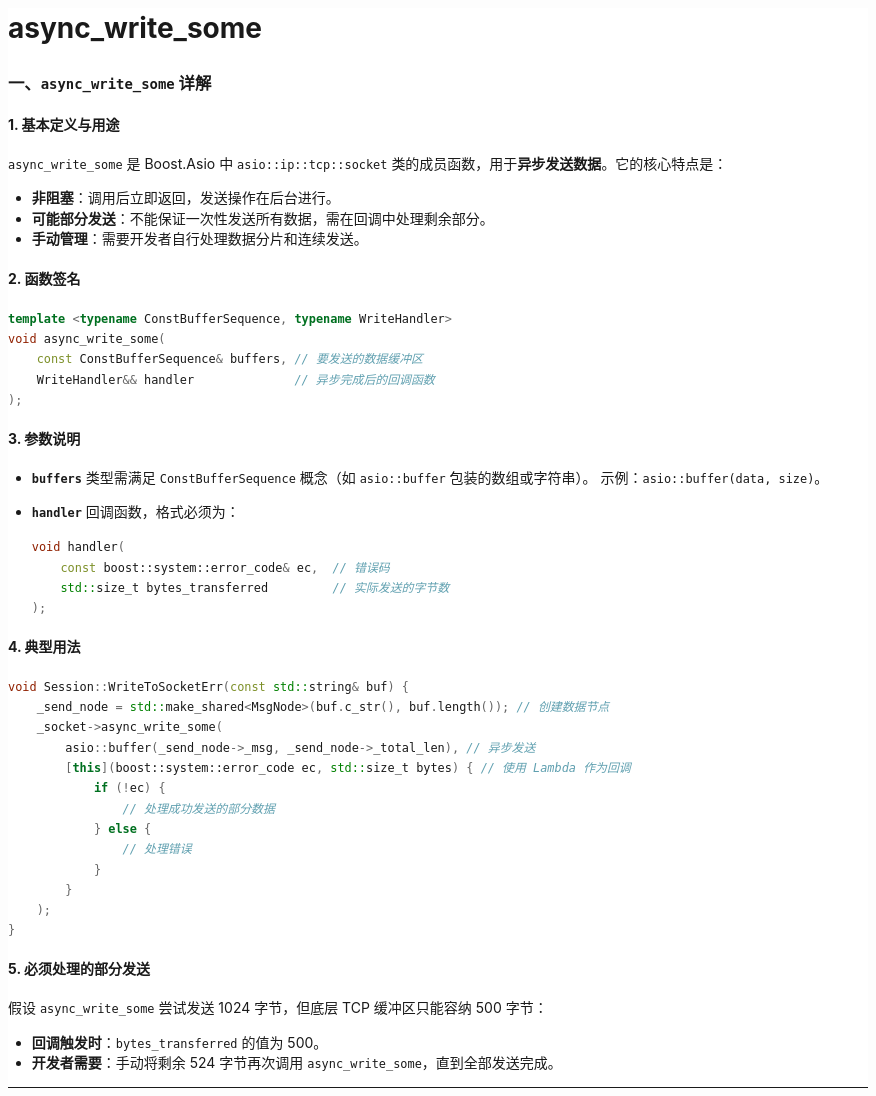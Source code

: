 
# async_write_some
### 一、`async_write_some` 详解

#### 1. 基本定义与用途
`async_write_some` 是 Boost.Asio 中 `asio::ip::tcp::socket` 类的成员函数，用于**异步发送数据**。它的核心特点是：
- **非阻塞**：调用后立即返回，发送操作在后台进行。
- **可能部分发送**：不能保证一次性发送所有数据，需在回调中处理剩余部分。
- **手动管理**：需要开发者自行处理数据分片和连续发送。

#### 2. 函数签名
```cpp
template <typename ConstBufferSequence, typename WriteHandler>
void async_write_some(
    const ConstBufferSequence& buffers, // 要发送的数据缓冲区
    WriteHandler&& handler              // 异步完成后的回调函数
);
```

#### 3. 参数说明
- **`buffers`**
  类型需满足 `ConstBufferSequence` 概念（如 `asio::buffer` 包装的数组或字符串）。
  示例：`asio::buffer(data, size)`。

- **`handler`**
  回调函数，格式必须为：
  ```cpp
  void handler(
      const boost::system::error_code& ec,  // 错误码
      std::size_t bytes_transferred         // 实际发送的字节数
  );
  ```

#### 4. 典型用法
```cpp
void Session::WriteToSocketErr(const std::string& buf) {
    _send_node = std::make_shared<MsgNode>(buf.c_str(), buf.length()); // 创建数据节点
    _socket->async_write_some(
        asio::buffer(_send_node->_msg, _send_node->_total_len), // 异步发送
        [this](boost::system::error_code ec, std::size_t bytes) { // 使用 Lambda 作为回调
            if (!ec) {
                // 处理成功发送的部分数据
            } else {
                // 处理错误
            }
        }
    );
}
```

#### 5. 必须处理的部分发送
假设 `async_write_some` 尝试发送 1024 字节，但底层 TCP 缓冲区只能容纳 500 字节：
- **回调触发时**：`bytes_transferred` 的值为 500。
- **开发者需要**：手动将剩余 524 字节再次调用 `async_write_some`，直到全部发送完成。

---